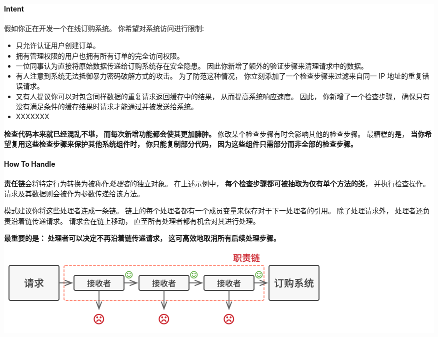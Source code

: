 #### Intent

假如你正在开发一个在线订购系统。 你希望对系统访问进行限制:

+ 只允许认证用户创建订单。 
+ 拥有管理权限的用户也拥有所有订单的完全访问权限。
+ 一位同事认为直接将原始数据传递给订购系统存在安全隐患。 因此你新增了额外的验证步骤来清理请求中的数据。
+ 有人注意到系统无法抵御暴力密码破解方式的攻击。 为了防范这种情况， 你立刻添加了一个检查步骤来过滤来自同一 IP 地址的重复错误请求。
+ 又有人提议你可以对包含同样数据的重复请求返回缓存中的结果， 从而提高系统响应速度。 因此， 你新增了一个检查步骤， 确保只有没有满足条件的缓存结果时请求才能通过并被发送给系统。
+ XXXXXXX

**检查代码本来就已经混乱不堪， 而每次新增功能都会使其更加臃肿。** 修改某个检查步骤有时会影响其他的检查步骤。 最糟糕的是， **当你希望复用这些检查步骤来保护其他系统组件时， 你只能复制部分代码， 因为这些组件只需部分而非全部的检查步骤。**

#### How To Handle

**责任链**会将特定行为转换为被称作*处理者*的独立对象。 在上述示例中， **每个检查步骤都可被抽取为仅有单个方法的类**， 并执行检查操作。 请求及其数据则会被作为参数传递给该方法。

模式建议你将这些处理者连成一条链。 链上的每个处理者都有一个成员变量来保存对于下一处理者的引用。 除了处理请求外， 处理者还负责沿着链传递请求。 请求会在链上移动， 直至所有处理者都有机会对其进行处理。

**最重要的是： 处理者可以决定不再沿着链传递请求， 这可高效地取消所有后续处理步骤。**

![处理者依次排列，组成一条链](solution1-zh.png)
